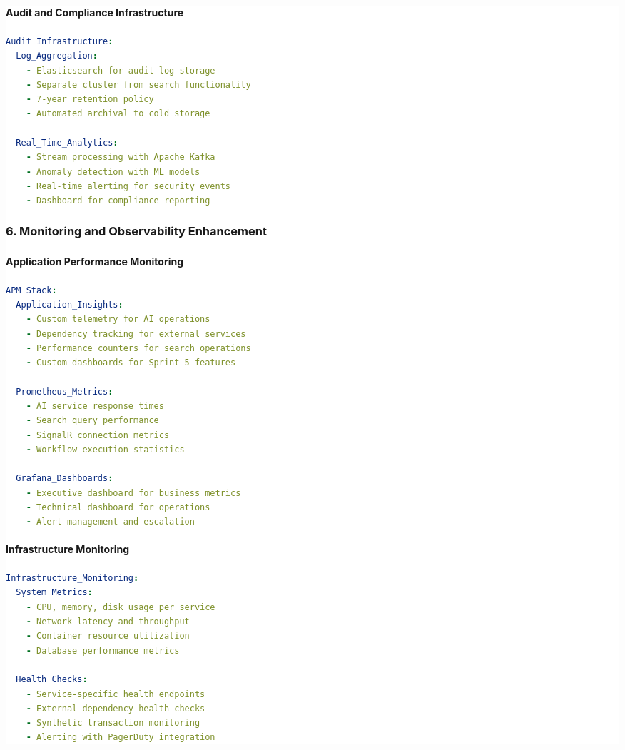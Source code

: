 #### Audit and Compliance Infrastructure
```yaml
Audit_Infrastructure:
  Log_Aggregation:
    - Elasticsearch for audit log storage
    - Separate cluster from search functionality
    - 7-year retention policy
    - Automated archival to cold storage
    
  Real_Time_Analytics:
    - Stream processing with Apache Kafka
    - Anomaly detection with ML models
    - Real-time alerting for security events
    - Dashboard for compliance reporting
```

### 6. Monitoring and Observability Enhancement

#### Application Performance Monitoring
```yaml
APM_Stack:
  Application_Insights:
    - Custom telemetry for AI operations
    - Dependency tracking for external services
    - Performance counters for search operations
    - Custom dashboards for Sprint 5 features
    
  Prometheus_Metrics:
    - AI service response times
    - Search query performance
    - SignalR connection metrics
    - Workflow execution statistics
    
  Grafana_Dashboards:
    - Executive dashboard for business metrics
    - Technical dashboard for operations
    - Alert management and escalation
```

#### Infrastructure Monitoring
```yaml
Infrastructure_Monitoring:
  System_Metrics:
    - CPU, memory, disk usage per service
    - Network latency and throughput
    - Container resource utilization
    - Database performance metrics
    
  Health_Checks:
    - Service-specific health endpoints
    - External dependency health checks
    - Synthetic transaction monitoring
    - Alerting with PagerDuty integration
```
